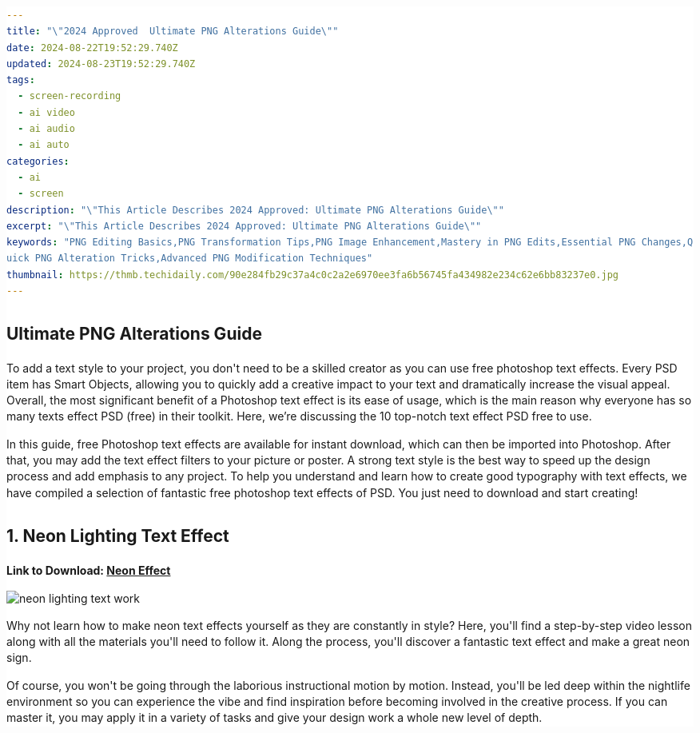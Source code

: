 ```yaml
---
title: "\"2024 Approved  Ultimate PNG Alterations Guide\""
date: 2024-08-22T19:52:29.740Z
updated: 2024-08-23T19:52:29.740Z
tags: 
  - screen-recording
  - ai video
  - ai audio
  - ai auto
categories: 
  - ai
  - screen
description: "\"This Article Describes 2024 Approved: Ultimate PNG Alterations Guide\""
excerpt: "\"This Article Describes 2024 Approved: Ultimate PNG Alterations Guide\""
keywords: "PNG Editing Basics,PNG Transformation Tips,PNG Image Enhancement,Mastery in PNG Edits,Essential PNG Changes,Quick PNG Alteration Tricks,Advanced PNG Modification Techniques"
thumbnail: https://thmb.techidaily.com/90e284fb29c37a4c0c2a2e6970ee3fa6b56745fa434982e234c62e6bb83237e0.jpg
---
```


## Ultimate PNG Alterations Guide

To add a text style to your project, you don't need to be a skilled creator as you can use free photoshop text effects. Every PSD item has Smart Objects, allowing you to quickly add a creative impact to your text and dramatically increase the visual appeal. Overall, the most significant benefit of a Photoshop text effect is its ease of usage, which is the main reason why everyone has so many texts effect PSD (free) in their toolkit. Here, we’re discussing the 10 top-notch text effect PSD free to use.

In this guide, free Photoshop text effects are available for instant download, which can then be imported into Photoshop. After that, you may add the text effect filters to your picture or poster. A strong text style is the best way to speed up the design process and add emphasis to any project. To help you understand and learn how to create good typography with text effects, we have compiled a selection of fantastic free photoshop text effects of PSD. You just need to download and start creating!

## 1\. Neon Lighting Text Effect

**Link to Download: [Neon Effect](https://free-psd-templates.com/download/57/)**

![neon lighting text work](https://images.wondershare.com/filmora/article-images/2022/07/neon-lighting-text-work.jpg)

Why not learn how to make neon text effects yourself as they are constantly in style? Here, you'll find a step-by-step video lesson along with all the materials you'll need to follow it. Along the process, you'll discover a fantastic text effect and make a great neon sign.

Of course, you won't be going through the laborious instructional motion by motion. Instead, you'll be led deep within the nightlife environment so you can experience the vibe and find inspiration before becoming involved in the creative process. If you can master it, you may apply it in a variety of tasks and give your design work a whole new level of depth.
